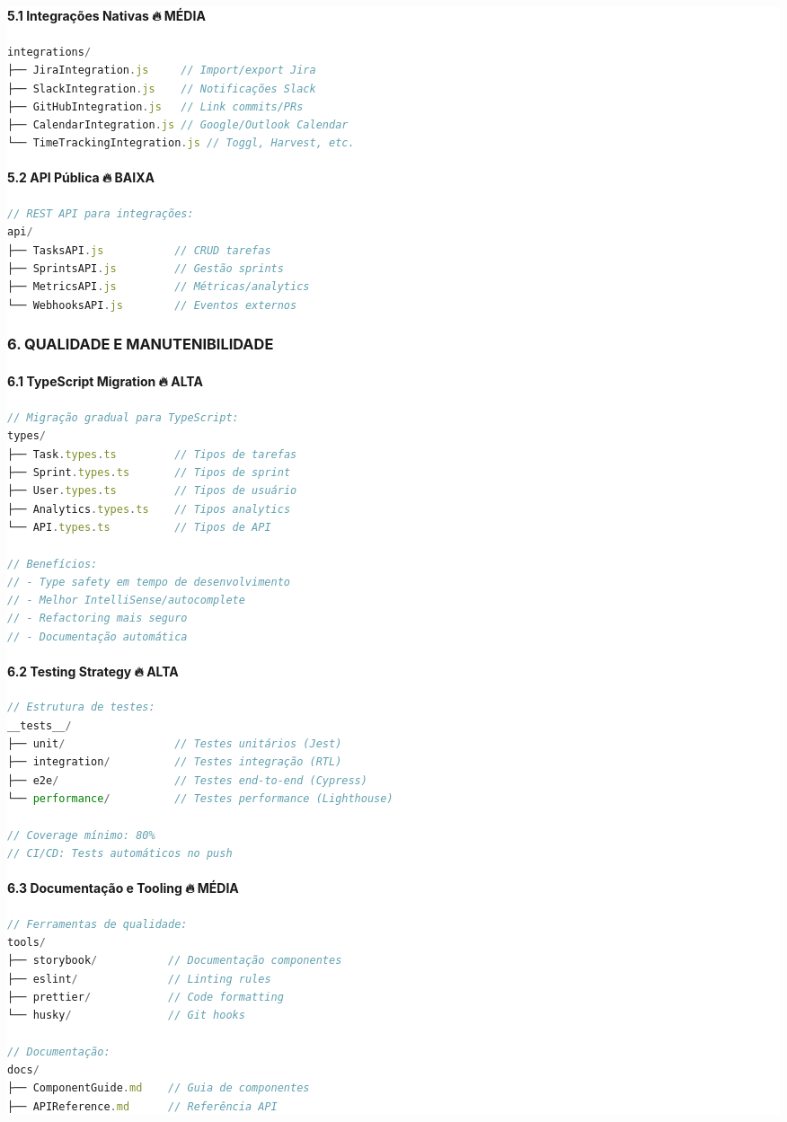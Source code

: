 #### **5.1 Integrações Nativas** 🔥 **MÉDIA**
```javascript
integrations/
├── JiraIntegration.js     // Import/export Jira
├── SlackIntegration.js    // Notificações Slack
├── GitHubIntegration.js   // Link commits/PRs
├── CalendarIntegration.js // Google/Outlook Calendar
└── TimeTrackingIntegration.js // Toggl, Harvest, etc.
```

#### **5.2 API Pública** 🔥 **BAIXA**
```javascript
// REST API para integrações:
api/
├── TasksAPI.js           // CRUD tarefas
├── SprintsAPI.js         // Gestão sprints
├── MetricsAPI.js         // Métricas/analytics
└── WebhooksAPI.js        // Eventos externos
```

### **6. QUALIDADE E MANUTENIBILIDADE**

#### **6.1 TypeScript Migration** 🔥 **ALTA**
```typescript
// Migração gradual para TypeScript:
types/
├── Task.types.ts         // Tipos de tarefas
├── Sprint.types.ts       // Tipos de sprint
├── User.types.ts         // Tipos de usuário
├── Analytics.types.ts    // Tipos analytics
└── API.types.ts          // Tipos de API

// Benefícios:
// - Type safety em tempo de desenvolvimento
// - Melhor IntelliSense/autocomplete
// - Refactoring mais seguro
// - Documentação automática
```

#### **6.2 Testing Strategy** 🔥 **ALTA**
```javascript
// Estrutura de testes:
__tests__/
├── unit/                 // Testes unitários (Jest)
├── integration/          // Testes integração (RTL)
├── e2e/                  // Testes end-to-end (Cypress)
└── performance/          // Testes performance (Lighthouse)

// Coverage mínimo: 80%
// CI/CD: Tests automáticos no push
```

#### **6.3 Documentação e Tooling** 🔥 **MÉDIA**
```javascript
// Ferramentas de qualidade:
tools/
├── storybook/           // Documentação componentes
├── eslint/              // Linting rules
├── prettier/            // Code formatting
└── husky/               // Git hooks

// Documentação:
docs/
├── ComponentGuide.md    // Guia de componentes
├── APIReference.md      // Referência API
```